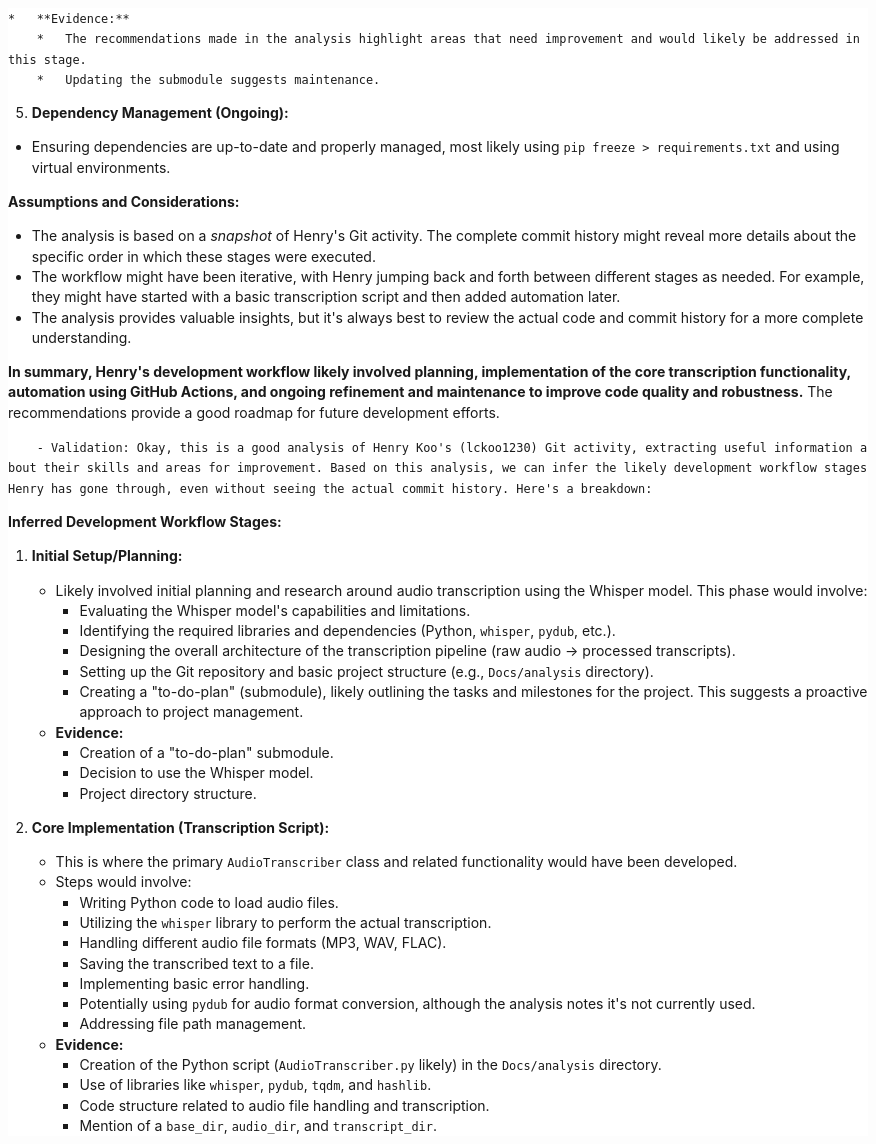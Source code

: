     *   **Evidence:**
        *   The recommendations made in the analysis highlight areas that need improvement and would likely be addressed in this stage.
        *   Updating the submodule suggests maintenance.

5.  **Dependency Management (Ongoing):**
   * Ensuring dependencies are up-to-date and properly managed, most likely using `pip freeze > requirements.txt` and using virtual environments.

**Assumptions and Considerations:**

*   The analysis is based on a *snapshot* of Henry's Git activity.  The complete commit history might reveal more details about the specific order in which these stages were executed.
*   The workflow might have been iterative, with Henry jumping back and forth between different stages as needed.  For example, they might have started with a basic transcription script and then added automation later.
*   The analysis provides valuable insights, but it's always best to review the actual code and commit history for a more complete understanding.

**In summary, Henry's development workflow likely involved planning, implementation of the core transcription functionality, automation using GitHub Actions, and ongoing refinement and maintenance to improve code quality and robustness.** The recommendations provide a good roadmap for future development efforts.

        - Validation: Okay, this is a good analysis of Henry Koo's (lckoo1230) Git activity, extracting useful information about their skills and areas for improvement. Based on this analysis, we can infer the likely development workflow stages Henry has gone through, even without seeing the actual commit history. Here's a breakdown:

**Inferred Development Workflow Stages:**

1.  **Initial Setup/Planning:**
    *   Likely involved initial planning and research around audio transcription using the Whisper model.  This phase would involve:
        *   Evaluating the Whisper model's capabilities and limitations.
        *   Identifying the required libraries and dependencies (Python, `whisper`, `pydub`, etc.).
        *   Designing the overall architecture of the transcription pipeline (raw audio -> processed transcripts).
        *   Setting up the Git repository and basic project structure (e.g., `Docs/analysis` directory).
        *   Creating a "to-do-plan" (submodule), likely outlining the tasks and milestones for the project.  This suggests a proactive approach to project management.
    *   **Evidence:**
        *   Creation of a "to-do-plan" submodule.
        *   Decision to use the Whisper model.
        *   Project directory structure.

2.  **Core Implementation (Transcription Script):**
    *   This is where the primary `AudioTranscriber` class and related functionality would have been developed.
    *   Steps would involve:
        *   Writing Python code to load audio files.
        *   Utilizing the `whisper` library to perform the actual transcription.
        *   Handling different audio file formats (MP3, WAV, FLAC).
        *   Saving the transcribed text to a file.
        *   Implementing basic error handling.
        *   Potentially using `pydub` for audio format conversion, although the analysis notes it's not currently used.
        *   Addressing file path management.
    *   **Evidence:**
        *   Creation of the Python script (`AudioTranscriber.py` likely) in the `Docs/analysis` directory.
        *   Use of libraries like `whisper`, `pydub`, `tqdm`, and `hashlib`.
        *   Code structure related to audio file handling and transcription.
        *   Mention of a `base_dir`, `audio_dir`, and `transcript_dir`.
